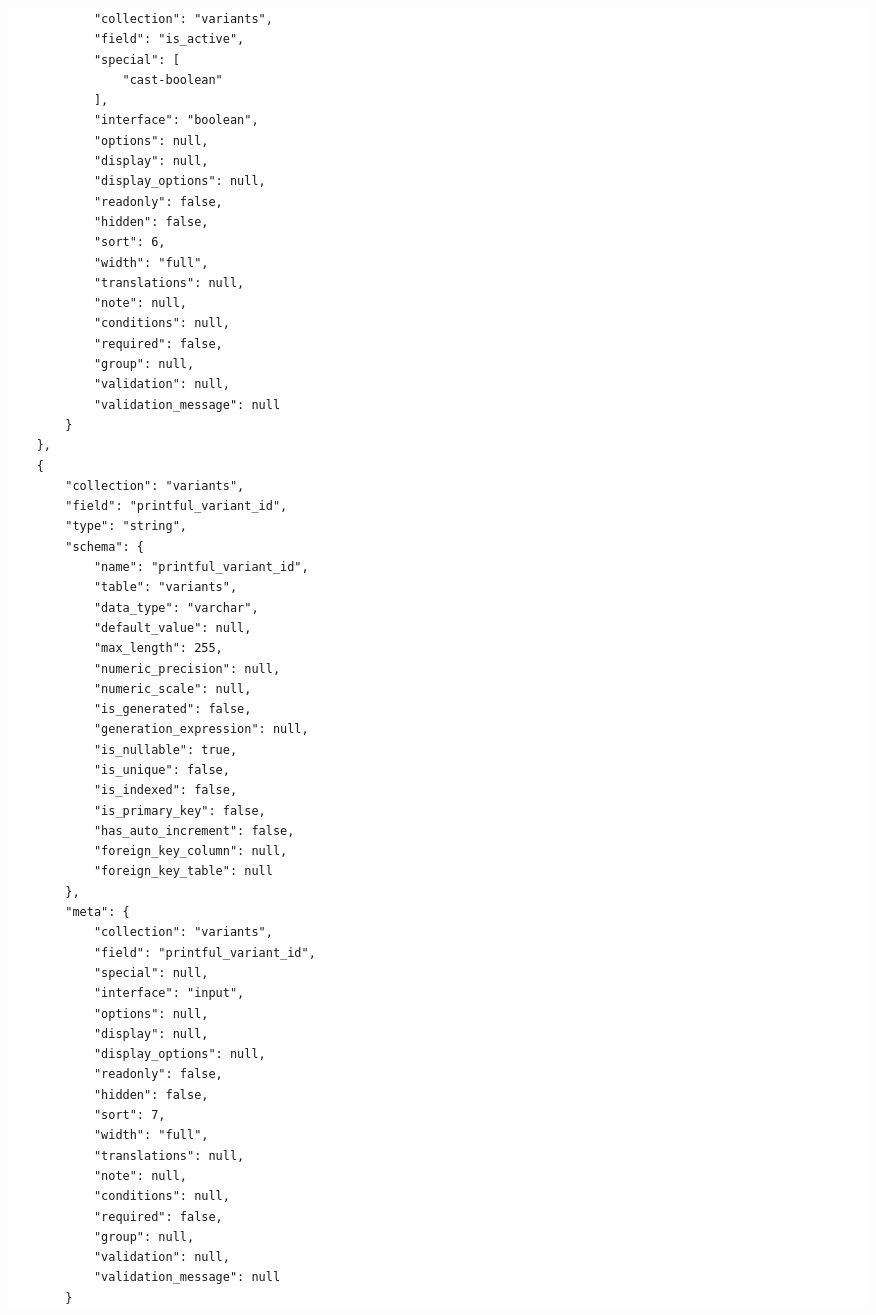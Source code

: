                 "collection": "variants",
                "field": "is_active",
                "special": [
                    "cast-boolean"
                ],
                "interface": "boolean",
                "options": null,
                "display": null,
                "display_options": null,
                "readonly": false,
                "hidden": false,
                "sort": 6,
                "width": "full",
                "translations": null,
                "note": null,
                "conditions": null,
                "required": false,
                "group": null,
                "validation": null,
                "validation_message": null
            }
        },
        {
            "collection": "variants",
            "field": "printful_variant_id",
            "type": "string",
            "schema": {
                "name": "printful_variant_id",
                "table": "variants",
                "data_type": "varchar",
                "default_value": null,
                "max_length": 255,
                "numeric_precision": null,
                "numeric_scale": null,
                "is_generated": false,
                "generation_expression": null,
                "is_nullable": true,
                "is_unique": false,
                "is_indexed": false,
                "is_primary_key": false,
                "has_auto_increment": false,
                "foreign_key_column": null,
                "foreign_key_table": null
            },
            "meta": {
                "collection": "variants",
                "field": "printful_variant_id",
                "special": null,
                "interface": "input",
                "options": null,
                "display": null,
                "display_options": null,
                "readonly": false,
                "hidden": false,
                "sort": 7,
                "width": "full",
                "translations": null,
                "note": null,
                "conditions": null,
                "required": false,
                "group": null,
                "validation": null,
                "validation_message": null
            }